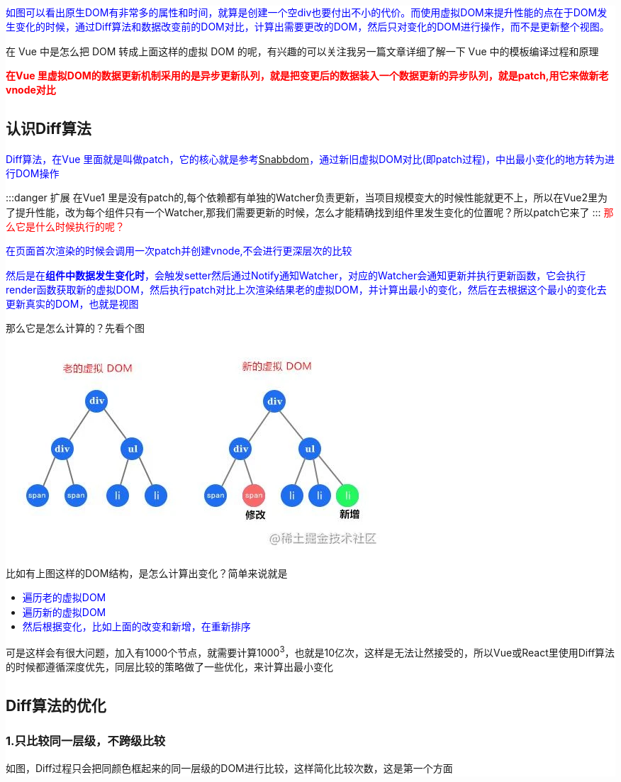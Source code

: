 <span style="color: blue">如图可以看出原生DOM有非常多的属性和时间，就算是创建一个空div也要付出不小的代价。而使用虚拟DOM来提升性能的点在于DOM发生变化的时候，通过Diff算法和数据改变前的DOM对比，计算出需要更改的DOM，然后只对变化的DOM进行操作，而不是更新整个视图。</span>

在 Vue 中是怎么把 DOM 转成上面这样的虚拟 DOM 的呢，有兴趣的可以关注我另一篇文章详细了解一下 Vue 中的模板编译过程和原理

<span style="color: red">**在Vue 里虚拟DOM的数据更新机制采用的是异步更新队列，就是把变更后的数据装入一个数据更新的异步队列，就是patch,用它来做新老vnode对比**</span>

## 认识Diff算法
<span style="color: blue">Diff算法，在Vue 里面就是叫做patch，它的核心就是参考[Snabbdom](https://github.com/snabbdom/snabbdom)，通过新旧虚拟DOM对比(即patch过程)，中出最小变化的地方转为进行DOM操作</span>

:::danger
扩展
在Vue1 里是没有patch的,每个依赖都有单独的Watcher负责更新，当项目规模变大的时候性能就更不上，所以在Vue2里为了提升性能，改为每个组件只有一个Watcher,那我们需要更新的时候，怎么才能精确找到组件里发生变化的位置呢？所以patch它来了
:::
<span style="color:red">那么它是什么时候执行的呢？</span>

<span style="color: blue">在页面首次渲染的时候会调用一次patch并创建vnode,不会进行更深层次的比较</span>

<span style="color: blue">然后是在**组件中数据发生变化时**，会触发setter然后通过Notify通知Watcher，对应的Watcher会通知更新并执行更新函数，它会执行render函数获取新的虚拟DOM，然后执行patch对比上次渲染结果老的虚拟DOM，并计算出最小的变化，然后在去根据这个最小的变化去更新真实的DOM，也就是视图</span>

那么它是怎么计算的？先看个图

![虚拟DOM diff](./images/1666956656-78a49d2e16bad68c_fix732.png)

比如有上图这样的DOM结构，是怎么计算出变化？简单来说就是

- <span style="color:blue">遍历老的虚拟DOM</span>
- <span style="color:blue">遍历新的虚拟DOM</span>
- <span style="color:blue">然后根据变化，比如上面的改变和新增，在重新排序</span>

可是这样会有很大问题，加入有1000个节点，就需要计算1000<sup>3</sup>，也就是10亿次，这样是无法让然接受的，所以Vue或React里使用Diff算法的时候都遵循深度优先，同层比较的策略做了一些优化，来计算出最小变化

## Diff算法的优化
### 1.只比较同一层级，不跨级比较
如图，Diff过程只会把同颜色框起来的同一层级的DOM进行比较，这样简化比较次数，这是第一个方面
